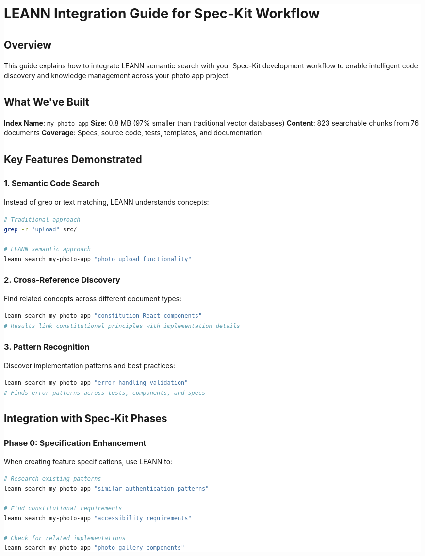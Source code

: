 # LEANN Integration Guide for Spec-Kit Workflow

## Overview

This guide explains how to integrate LEANN semantic search with your Spec-Kit development workflow to enable intelligent code discovery and knowledge management across your photo app project.

## What We've Built

**Index Name**: `my-photo-app`
**Size**: 0.8 MB (97% smaller than traditional vector databases)
**Content**: 823 searchable chunks from 76 documents
**Coverage**: Specs, source code, tests, templates, and documentation

## Key Features Demonstrated

### 1. Semantic Code Search
Instead of grep or text matching, LEANN understands concepts:

```bash
# Traditional approach
grep -r "upload" src/

# LEANN semantic approach
leann search my-photo-app "photo upload functionality"
```

### 2. Cross-Reference Discovery
Find related concepts across different document types:

```bash
leann search my-photo-app "constitution React components"
# Results link constitutional principles with implementation details
```

### 3. Pattern Recognition
Discover implementation patterns and best practices:

```bash
leann search my-photo-app "error handling validation"
# Finds error patterns across tests, components, and specs
```

## Integration with Spec-Kit Phases

### Phase 0: Specification Enhancement
When creating feature specifications, use LEANN to:

```bash
# Research existing patterns
leann search my-photo-app "similar authentication patterns"

# Find constitutional requirements
leann search my-photo-app "accessibility requirements"

# Check for related implementations
leann search my-photo-app "photo gallery components"
```
